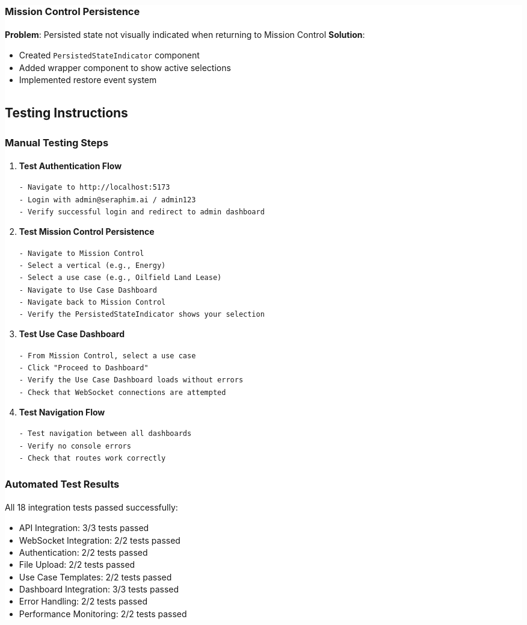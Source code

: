 ### Mission Control Persistence
**Problem**: Persisted state not visually indicated when returning to Mission Control
**Solution**: 
- Created `PersistedStateIndicator` component
- Added wrapper component to show active selections
- Implemented restore event system

## Testing Instructions

### Manual Testing Steps

1. **Test Authentication Flow**
   ```
   - Navigate to http://localhost:5173
   - Login with admin@seraphim.ai / admin123
   - Verify successful login and redirect to admin dashboard
   ```

2. **Test Mission Control Persistence**
   ```
   - Navigate to Mission Control
   - Select a vertical (e.g., Energy)
   - Select a use case (e.g., Oilfield Land Lease)
   - Navigate to Use Case Dashboard
   - Navigate back to Mission Control
   - Verify the PersistedStateIndicator shows your selection
   ```

3. **Test Use Case Dashboard**
   ```
   - From Mission Control, select a use case
   - Click "Proceed to Dashboard"
   - Verify the Use Case Dashboard loads without errors
   - Check that WebSocket connections are attempted
   ```

4. **Test Navigation Flow**
   ```
   - Test navigation between all dashboards
   - Verify no console errors
   - Check that routes work correctly
   ```

### Automated Test Results

All 18 integration tests passed successfully:
- API Integration: 3/3 tests passed
- WebSocket Integration: 2/2 tests passed
- Authentication: 2/2 tests passed
- File Upload: 2/2 tests passed
- Use Case Templates: 2/2 tests passed
- Dashboard Integration: 3/3 tests passed
- Error Handling: 2/2 tests passed
- Performance Monitoring: 2/2 tests passed
